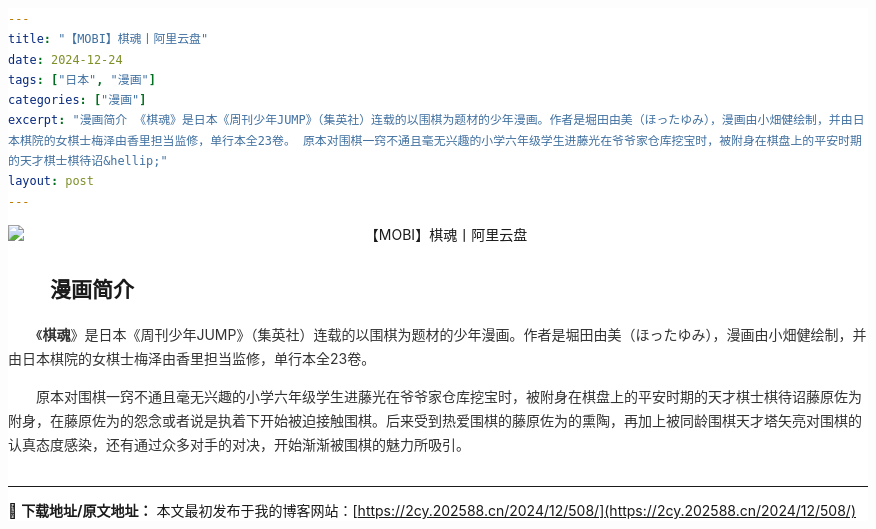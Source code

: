 ```yaml
---
title: "【MOBI】棋魂丨阿里云盘"
date: 2024-12-24
tags: ["日本", "漫画"]
categories: ["漫画"]
excerpt: "漫画简介 《棋魂》是日本《周刊少年JUMP》（集英社）连载的以围棋为题材的少年漫画。作者是堀田由美（ほったゆみ），漫画由小畑健绘制，并由日本棋院的女棋士梅泽由香里担当监修，单行本全23卷。 原本对围棋一窍不通且毫无兴趣的小学六年级学生进藤光在爷爷家仓库挖宝时，被附身在棋盘上的平安时期的天才棋士棋待诏&hellip;"
layout: post
---
```


<div>
<div></div>
<div>
<p style="text-align: center;"><img style="display: block; margin-left: auto; margin-right: auto; width: 100%; height: auto;" src="https://2cy.202588.cn//wp-content/uploads/2024/12/20241224_676a6b547bcca.webp" alt="【MOBI】棋魂丨阿里云盘" /></p>

<h2 style="white-space: normal; text-indent: 2em; text-align: left;">漫画简介</h2>
<div style="white-space: normal; text-indent: 2em; text-align: left;" data-pid="4">
<div style="text-indent: 2em; text-align: left;" data-pid="1">
<div style="overflow-wrap: break-word; color: #333333; margin-bottom: 15px; text-indent: 2em; line-height: 24px; zoom: 1; background-color: #ffffff; text-align: left;" data-pid="1">
<p style="text-indent: 2em; text-align: left;">《<strong>棋魂</strong>》<span style="color: #333333; text-indent: 28px; background-color: #ffffff;">是日本《</span>周刊少年JUMP<span style="color: #333333; text-indent: 28px; background-color: #ffffff;">》（</span>集英社<span style="color: #333333; text-indent: 28px; background-color: #ffffff;">）连载的以</span>围棋<span style="color: #333333; text-indent: 28px; background-color: #ffffff;">为题材的</span>少年漫画<span style="color: #333333; text-indent: 28px; background-color: #ffffff;">。作者是</span>堀田由美<span style="color: #333333; text-indent: 28px; background-color: #ffffff;">（ほったゆみ），漫画由</span>小畑健<span style="color: #333333; text-indent: 28px; background-color: #ffffff;">绘制，并由</span>日本棋院<span style="color: #333333; text-indent: 28px; background-color: #ffffff;">的女棋士</span>梅泽由香里<span style="color: #333333; text-indent: 28px; background-color: #ffffff;">担当监修，单行本全23卷。</span></p>
<p style="text-indent: 2em; text-align: left;"><span style="color: #333333; text-indent: 28px; background-color: #ffffff;">原本对围棋一窍不通且毫无兴趣的小学六年级学生</span>进藤光<span style="color: #333333; text-indent: 28px; background-color: #ffffff;">在爷爷家仓库挖宝时，被附身在棋盘上的平安时期的天才棋士棋待诏</span>藤原佐为<span style="color: #333333; text-indent: 28px; background-color: #ffffff;">附身，在藤原佐为的怨念或者说是执着下开始被迫接触围棋。后来受到热爱围棋的藤原佐为的熏陶，再加上被同龄围棋天才</span>塔矢亮<span style="color: #333333; text-indent: 28px; background-color: #ffffff;">对围棋的认真态度感染，还有通过众多对手的对决，开始渐渐被围棋的魅力所吸引。</span></p>

</div>
</div>
</div>
<div style="white-space: normal; text-indent: 2em; text-align: left;" data-pid="5">
<div style="text-indent: 2em; text-align: left;" data-pid="4">
<div style="text-indent: 2em; text-align: left;" data-pid="12">
<h2 style="text-indent: 2em; text-align: left;"></h2>
</div>
</div>
</div>
</div>
</div>

---
📖 **下载地址/原文地址：** 本文最初发布于我的博客网站：[https://2cy.202588.cn/2024/12/508/](https://2cy.202588.cn/2024/12/508/)
